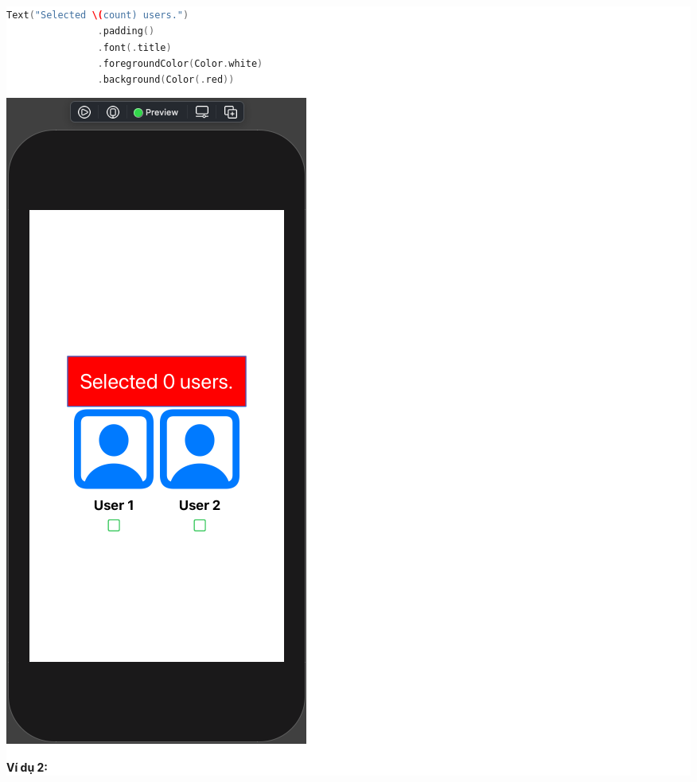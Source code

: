 ````swift
Text("Selected \(count) users.")
                .padding()
                .font(.title)
                .foregroundColor(Color.white)
                .background(Color(.red))
````

![img_037](../_img/037.png)

**Ví dụ 2:**
